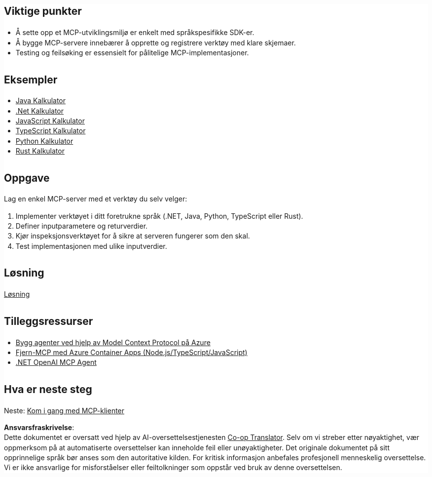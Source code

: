 ## Viktige punkter

- Å sette opp et MCP-utviklingsmiljø er enkelt med språkspesifikke SDK-er.
- Å bygge MCP-servere innebærer å opprette og registrere verktøy med klare skjemaer.
- Testing og feilsøking er essensielt for pålitelige MCP-implementasjoner.

## Eksempler

- [Java Kalkulator](../samples/java/calculator/README.md)
- [.Net Kalkulator](../../../../03-GettingStarted/samples/csharp)
- [JavaScript Kalkulator](../samples/javascript/README.md)
- [TypeScript Kalkulator](../samples/typescript/README.md)
- [Python Kalkulator](../../../../03-GettingStarted/samples/python)
- [Rust Kalkulator](../../../../03-GettingStarted/samples/rust)

## Oppgave

Lag en enkel MCP-server med et verktøy du selv velger:

1. Implementer verktøyet i ditt foretrukne språk (.NET, Java, Python, TypeScript eller Rust).
2. Definer inputparametere og returverdier.
3. Kjør inspeksjonsverktøyet for å sikre at serveren fungerer som den skal.
4. Test implementasjonen med ulike inputverdier.

## Løsning

[Løsning](./solution/README.md)

## Tilleggsressurser

- [Bygg agenter ved hjelp av Model Context Protocol på Azure](https://learn.microsoft.com/azure/developer/ai/intro-agents-mcp)
- [Fjern-MCP med Azure Container Apps (Node.js/TypeScript/JavaScript)](https://learn.microsoft.com/samples/azure-samples/mcp-container-ts/mcp-container-ts/)
- [.NET OpenAI MCP Agent](https://learn.microsoft.com/samples/azure-samples/openai-mcp-agent-dotnet/openai-mcp-agent-dotnet/)

## Hva er neste steg

Neste: [Kom i gang med MCP-klienter](../02-client/README.md)

**Ansvarsfraskrivelse**:  
Dette dokumentet er oversatt ved hjelp av AI-oversettelsestjenesten [Co-op Translator](https://github.com/Azure/co-op-translator). Selv om vi streber etter nøyaktighet, vær oppmerksom på at automatiserte oversettelser kan inneholde feil eller unøyaktigheter. Det originale dokumentet på sitt opprinnelige språk bør anses som den autoritative kilden. For kritisk informasjon anbefales profesjonell menneskelig oversettelse. Vi er ikke ansvarlige for misforståelser eller feiltolkninger som oppstår ved bruk av denne oversettelsen.